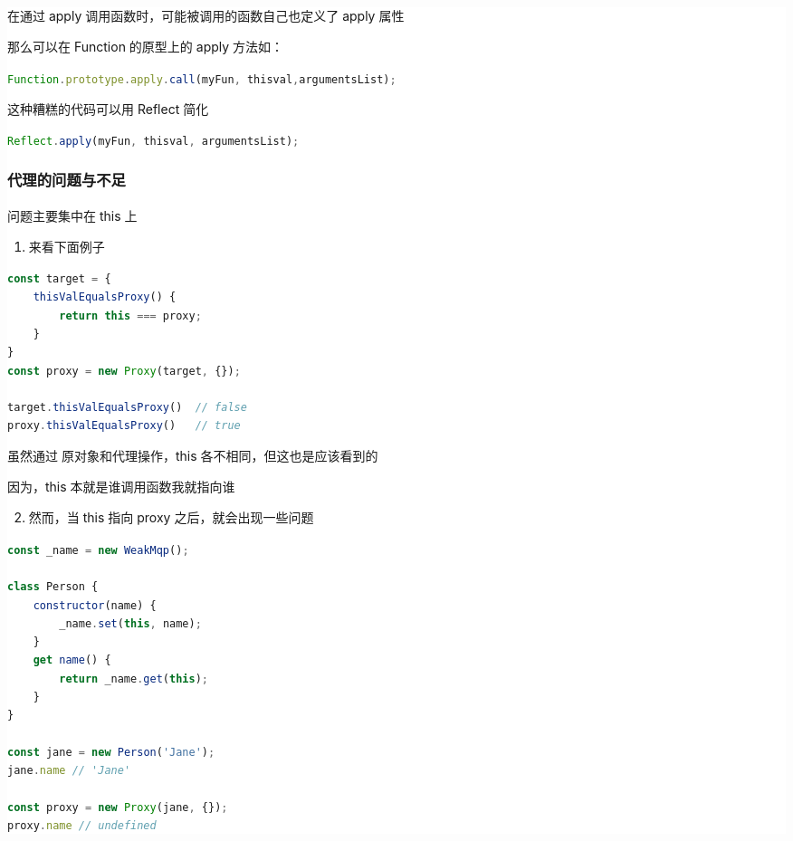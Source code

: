 在通过 apply 调用函数时，可能被调用的函数自己也定义了 apply 属性    

那么可以在 Function 的原型上的 apply 方法如：

```js
Function.prototype.apply.call(myFun, thisval,argumentsList);
```

这种糟糕的代码可以用 Reflect 简化 

```js
Reflect.apply(myFun, thisval, argumentsList);
```

### 代理的问题与不足

问题主要集中在  this 上

1. 来看下面例子     

```js
const target = {
    thisValEqualsProxy() {
        return this === proxy;
    }
}
const proxy = new Proxy(target, {});

target.thisValEqualsProxy()  // false
proxy.thisValEqualsProxy()   // true

```

虽然通过 原对象和代理操作，this 各不相同，但这也是应该看到的    

因为，this 本就是谁调用函数我就指向谁    

2. 然而，当 this 指向 proxy 之后，就会出现一些问题    

```js
const _name = new WeakMqp();

class Person {
    constructor(name) {
        _name.set(this, name);
    }
    get name() {
        return _name.get(this);
    }
}

const jane = new Person('Jane');
jane.name // 'Jane'

const proxy = new Proxy(jane, {});
proxy.name // undefined
```

